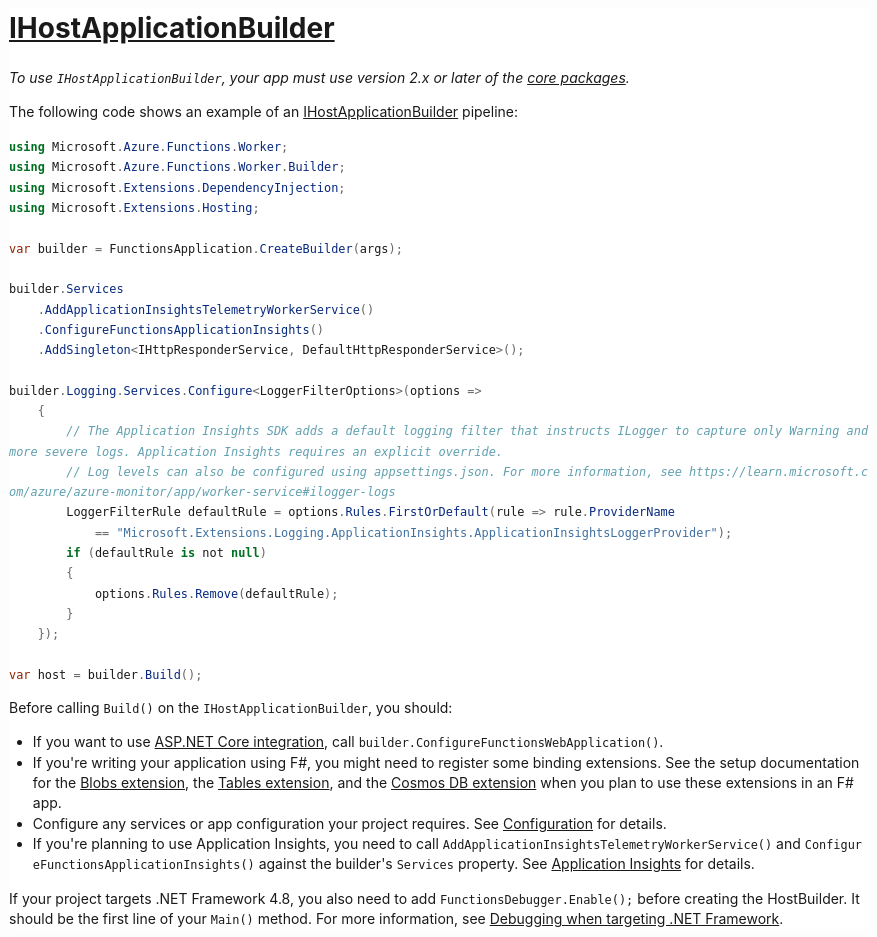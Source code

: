 # [IHostApplicationBuilder](#tab/ihostapplicationbuilder)

_To use `IHostApplicationBuilder`, your app must use version 2.x or later of the [core packages](#core-packages)._

The following code shows an example of an [IHostApplicationBuilder] pipeline:

```csharp
using Microsoft.Azure.Functions.Worker;
using Microsoft.Azure.Functions.Worker.Builder;
using Microsoft.Extensions.DependencyInjection;
using Microsoft.Extensions.Hosting;

var builder = FunctionsApplication.CreateBuilder(args);

builder.Services
    .AddApplicationInsightsTelemetryWorkerService()
    .ConfigureFunctionsApplicationInsights()
    .AddSingleton<IHttpResponderService, DefaultHttpResponderService>();

builder.Logging.Services.Configure<LoggerFilterOptions>(options =>
    {
        // The Application Insights SDK adds a default logging filter that instructs ILogger to capture only Warning and more severe logs. Application Insights requires an explicit override.
        // Log levels can also be configured using appsettings.json. For more information, see https://learn.microsoft.com/azure/azure-monitor/app/worker-service#ilogger-logs
        LoggerFilterRule defaultRule = options.Rules.FirstOrDefault(rule => rule.ProviderName
            == "Microsoft.Extensions.Logging.ApplicationInsights.ApplicationInsightsLoggerProvider");
        if (defaultRule is not null)
        {
            options.Rules.Remove(defaultRule);
        }
    });

var host = builder.Build();
```

Before calling `Build()` on the `IHostApplicationBuilder`, you should:

- If you want to use [ASP.NET Core integration](#aspnet-core-integration), call `builder.ConfigureFunctionsWebApplication()`.
- If you're writing your application using F#, you might need to register some binding extensions. See the setup documentation for the [Blobs extension][fsharp-blobs], the [Tables extension][fsharp-tables], and the [Cosmos DB extension][fsharp-cosmos] when you plan to use these extensions in an F# app.
- Configure any services or app configuration your project requires. See [Configuration](#configuration) for details.
- If you're planning to use Application Insights, you need to call `AddApplicationInsightsTelemetryWorkerService()` and `ConfigureFunctionsApplicationInsights()` against the builder's `Services` property. See [Application Insights](#application-insights) for details.

If your project targets .NET Framework 4.8, you also need to add `FunctionsDebugger.Enable();` before creating the HostBuilder. It should be the first line of your `Main()` method. For more information, see [Debugging when targeting .NET Framework](#debugging-when-targeting-net-framework).


[fsharp-blobs]: ./functions-bindings-storage-blob.md#install-extension
[fsharp-tables]: ./functions-bindings-storage-table.md#install-extension
[fsharp-cosmos]: ./functions-bindings-cosmosdb-v2.md#install-extension
[blob-sdk-types]: ./functions-bindings-storage-blob.md?tabs=isolated-process%2Cextensionv5&pivots=programming-language-csharp#binding-types
[cosmos-sdk-types]: ./functions-bindings-cosmosdb-v2.md?tabs=isolated-process%2Cextensionv4&pivots=programming-language-csharp#binding-types
[tables-sdk-types]: ./functions-bindings-storage-table.md?tabs=isolated-process%2Ctable-api&pivots=programming-language-csharp#binding-types
[eventgrid-sdk-types]: ./functions-bindings-event-grid.md?tabs=isolated-process%2Cextensionv3&pivots=programming-language-csharp#binding-types
[queue-sdk-types]: ./functions-bindings-storage-queue.md?tabs=isolated-process%2Cextensionv5&pivots=programming-language-csharp#binding-types
[eventhub-sdk-types]: ./functions-bindings-event-hubs.md?tabs=isolated-process%2Cextensionv5&pivots=programming-language-csharp#binding-types
[servicebus-sdk-types]: ./functions-bindings-service-bus.md?tabs=isolated-process%2Cextensionv5&pivots=programming-language-csharp#binding-types
[migrate]: ./migrate-dotnet-to-isolated-model.md
[supported-versions]: #supported-versions
[Microsoft.Azure.Functions.Worker]: https://www.nuget.org/packages/Microsoft.Azure.Functions.Worker/
[Microsoft.Azure.Functions.Worker.Sdk]: https://www.nuget.org/packages/Microsoft.Azure.Functions.Worker.Sdk/
[Aspire.Hosting.Azure.Functions]: https://www.nuget.org/packages/Aspire.Hosting.Azure.Functions
[Storage Account Contributor]: ../role-based-access-control/built-in-roles.md#storage-account-contributor
[Storage Blob Data Contributor]: ../role-based-access-control/built-in-roles.md#storage-blob-data-contributor
[Storage Queue Data Contributor]: ../role-based-access-control/built-in-roles.md#storage-queue-data-contributor
[Storage Table Data Contributor]: ../role-based-access-control/built-in-roles.md#storage-table-data-contributor
[Azure Event Hubs Data Owner]: ../role-based-access-control/built-in-roles.md#azure-event-hubs-data-owner
[Azure Service Bus Data Owner]: ../role-based-access-control/built-in-roles.md#azure-service-bus-data-owner
[HostBuilder]: /dotnet/api/microsoft.extensions.hosting.hostbuilder
[IHostApplicationBuilder]: /dotnet/api/microsoft.extensions.hosting.ihostapplicationbuilder
[IHost]: /dotnet/api/microsoft.extensions.hosting.ihost
[ConfigureFunctionsWorkerDefaults]: /dotnet/api/microsoft.extensions.hosting.workerhostbuilderextensions.configurefunctionsworkerdefaults?view=azure-dotnet&preserve-view=true#Microsoft_Extensions_Hosting_WorkerHostBuilderExtensions_ConfigureFunctionsWorkerDefaults_Microsoft_Extensions_Hosting_IHostBuilder_
[ConfigureAppConfiguration]: /dotnet/api/microsoft.extensions.hosting.hostbuilder.configureappconfiguration
[IServiceCollection]: /dotnet/api/microsoft.extensions.dependencyinjection.iservicecollection
[ConfigureServices]: /dotnet/api/microsoft.extensions.hosting.hostbuilder.configureservices
[FunctionContext]: /dotnet/api/microsoft.azure.functions.worker.functioncontext?view=azure-dotnet&preserve-view=true
[ILogger]: /dotnet/api/microsoft.extensions.logging.ilogger
[ILogger&lt;T&gt;]: /dotnet/api/microsoft.extensions.logging.ilogger-1
[ILoggerFactory]: /dotnet/api/microsoft.extensions.logging.iloggerfactory
[GetLogger]: /dotnet/api/microsoft.azure.functions.worker.functioncontextloggerextensions.getlogger
[GetLogger&lt;T&gt;]: /dotnet/api/microsoft.azure.functions.worker.functioncontextloggerextensions.getlogger#microsoft-azure-functions-worker-functioncontextloggerextensions-getlogger-1
[HttpRequestData]: /dotnet/api/microsoft.azure.functions.worker.http.httprequestdata?view=azure-dotnet&preserve-view=true
[HttpResponseData]: /dotnet/api/microsoft.azure.functions.worker.http.httpresponsedata?view=azure-dotnet&preserve-view=true
[HttpRequest]: /dotnet/api/microsoft.aspnetcore.http.httprequest
[HttpResponse]: /dotnet/api/microsoft.aspnetcore.http.httpresponse
[IActionResult]: /dotnet/api/microsoft.aspnetcore.mvc.iactionresult
[JsonSerializerOptions]: /dotnet/api/system.text.json.jsonserializeroptions